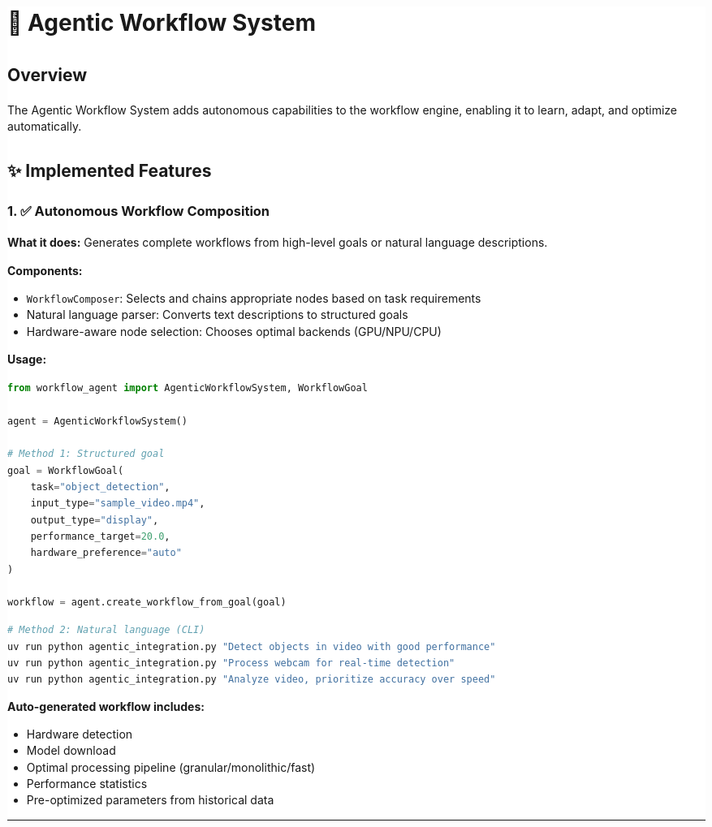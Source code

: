 # 🤖 Agentic Workflow System

## Overview

The Agentic Workflow System adds autonomous capabilities to the workflow engine, enabling it to learn, adapt, and optimize automatically.

## ✨ Implemented Features

### 1. ✅ Autonomous Workflow Composition

**What it does:** Generates complete workflows from high-level goals or natural language descriptions.

**Components:**
- `WorkflowComposer`: Selects and chains appropriate nodes based on task requirements
- Natural language parser: Converts text descriptions to structured goals
- Hardware-aware node selection: Chooses optimal backends (GPU/NPU/CPU)

**Usage:**

```python
from workflow_agent import AgenticWorkflowSystem, WorkflowGoal

agent = AgenticWorkflowSystem()

# Method 1: Structured goal
goal = WorkflowGoal(
    task="object_detection",
    input_type="sample_video.mp4",
    output_type="display",
    performance_target=20.0,
    hardware_preference="auto"
)

workflow = agent.create_workflow_from_goal(goal)
```

```bash
# Method 2: Natural language (CLI)
uv run python agentic_integration.py "Detect objects in video with good performance"
uv run python agentic_integration.py "Process webcam for real-time detection"
uv run python agentic_integration.py "Analyze video, prioritize accuracy over speed"
```

**Auto-generated workflow includes:**
- Hardware detection
- Model download
- Optimal processing pipeline (granular/monolithic/fast)
- Performance statistics
- Pre-optimized parameters from historical data

---